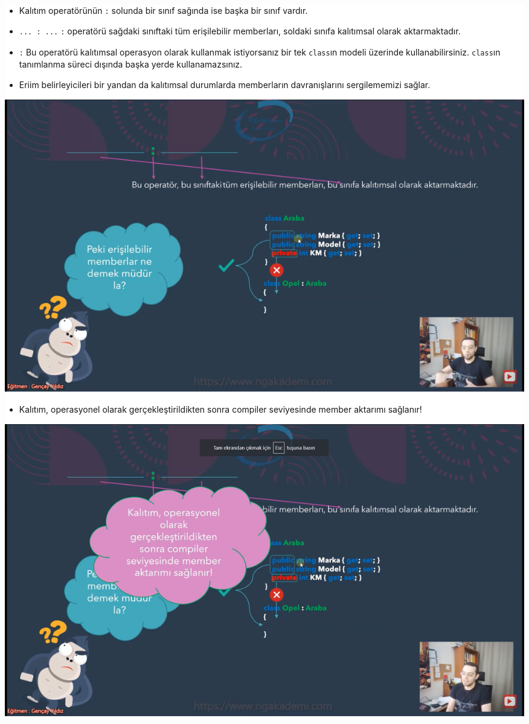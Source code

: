 - Kalıtım operatörünün `:` solunda bir sınıf sağında ise başka bir sınıf vardır.

- `... : ...` `:` operatörü sağdaki sınıftaki tüm erişilebilir memberları, soldaki sınıfa kalıtımsal olarak aktarmaktadır.

- `:` Bu operatörü kalıtımsal operasyon olarak kullanmak istiyorsanız bir tek `class`ın modeli üzerinde kullanabilirsiniz. `class`ın tanımlanma süreci dışında başka yerde kullanamazsınız.

- Eriim belirleyicileri bir yandan da kalıtımsal durumlarda memberların davranışlarını sergilememizi sağlar.
 
<img src="13.png" width = "auto">

- Kalıtım, operasyonel olarak gerçekleştirildikten sonra compiler seviyesinde member aktarımı sağlanır!

<img src="14.png" width = "auto">